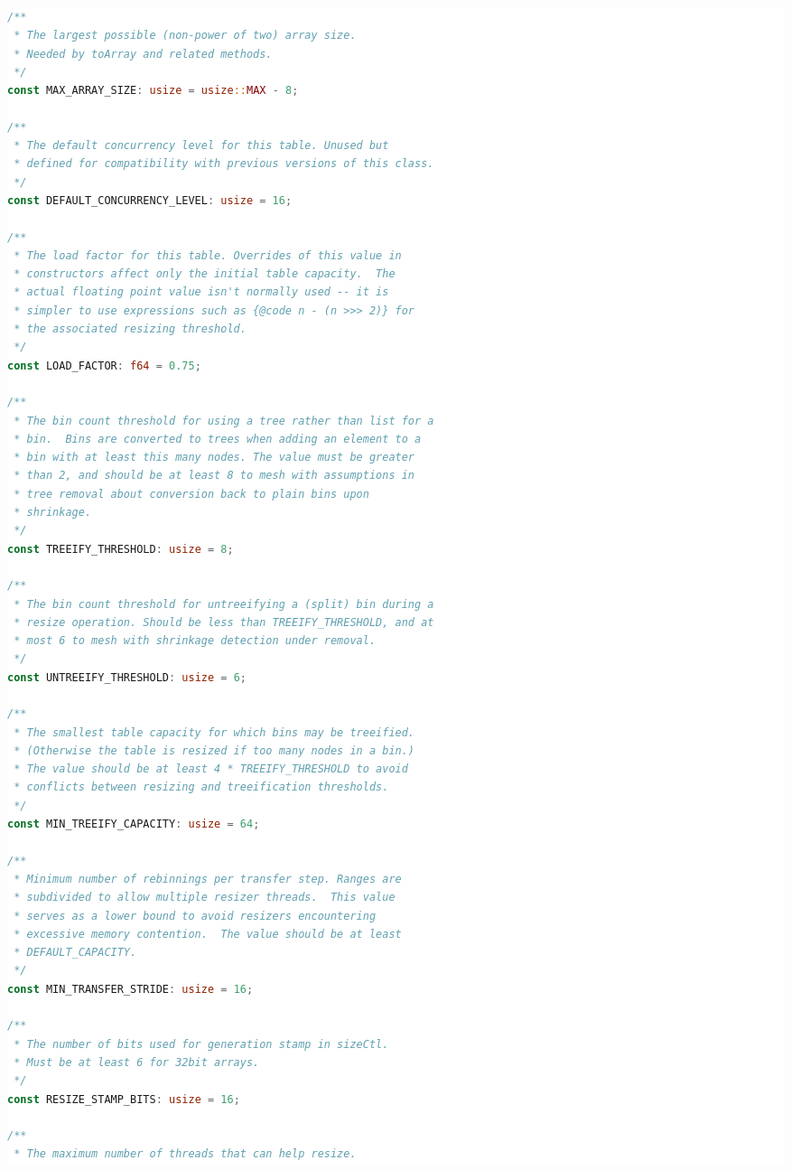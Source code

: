 ```rust
/**
 * The largest possible (non-power of two) array size.
 * Needed by toArray and related methods.
 */
const MAX_ARRAY_SIZE: usize = usize::MAX - 8;

/**
 * The default concurrency level for this table. Unused but
 * defined for compatibility with previous versions of this class.
 */
const DEFAULT_CONCURRENCY_LEVEL: usize = 16;

/**
 * The load factor for this table. Overrides of this value in
 * constructors affect only the initial table capacity.  The
 * actual floating point value isn't normally used -- it is
 * simpler to use expressions such as {@code n - (n >>> 2)} for
 * the associated resizing threshold.
 */
const LOAD_FACTOR: f64 = 0.75;

/**
 * The bin count threshold for using a tree rather than list for a
 * bin.  Bins are converted to trees when adding an element to a
 * bin with at least this many nodes. The value must be greater
 * than 2, and should be at least 8 to mesh with assumptions in
 * tree removal about conversion back to plain bins upon
 * shrinkage.
 */
const TREEIFY_THRESHOLD: usize = 8;

/**
 * The bin count threshold for untreeifying a (split) bin during a
 * resize operation. Should be less than TREEIFY_THRESHOLD, and at
 * most 6 to mesh with shrinkage detection under removal.
 */
const UNTREEIFY_THRESHOLD: usize = 6;

/**
 * The smallest table capacity for which bins may be treeified.
 * (Otherwise the table is resized if too many nodes in a bin.)
 * The value should be at least 4 * TREEIFY_THRESHOLD to avoid
 * conflicts between resizing and treeification thresholds.
 */
const MIN_TREEIFY_CAPACITY: usize = 64;

/**
 * Minimum number of rebinnings per transfer step. Ranges are
 * subdivided to allow multiple resizer threads.  This value
 * serves as a lower bound to avoid resizers encountering
 * excessive memory contention.  The value should be at least
 * DEFAULT_CAPACITY.
 */
const MIN_TRANSFER_STRIDE: usize = 16;

/**
 * The number of bits used for generation stamp in sizeCtl.
 * Must be at least 6 for 32bit arrays.
 */
const RESIZE_STAMP_BITS: usize = 16;

/**
 * The maximum number of threads that can help resize.
```